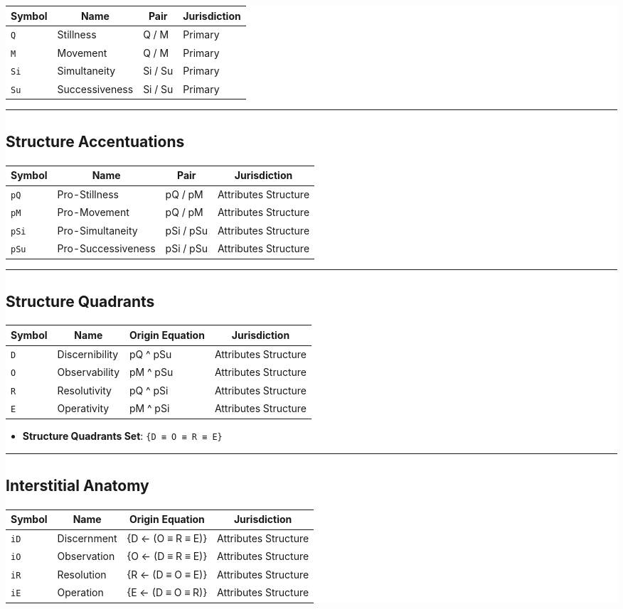 | **Symbol** | **Name**       | **Pair**           | **Jurisdiction**       |
|------------|----------------|--------------------|------------------------|
| `Q`        | Stillness      | Q / M              | Primary                |
| `M`        | Movement       | Q / M              | Primary                |
| `Si`       | Simultaneity   | Si / Su            | Primary                |
| `Su`       | Successiveness | Si / Su            | Primary                |

---

## Structure Accentuations

| **Symbol** | **Name**       | **Pair**           | **Jurisdiction**       |
|------------|----------------|--------------------|------------------------|
| `pQ`        | Pro-Stillness      | pQ / pM          | Attributes Structure  |
| `pM`        | Pro-Movement       | pQ / pM          | Attributes Structure  |
| `pSi`       | Pro-Simultaneity   | pSi / pSu        | Attributes Structure  |
| `pSu`       | Pro-Successiveness | pSi / pSu        | Attributes Structure  |

---

## Structure Quadrants

| **Symbol** | **Name**       | **Origin Equation**  | **Jurisdiction**       |
|------------|----------------|--------------------|------------------------|
| `D`        | Discernibility | pQ ^ pSu          | Attributes Structure  |
| `O`        | Observability  | pM ^ pSu          | Attributes Structure  |
| `R`       | Resolutivity    | pQ ^ pSi        | Attributes Structure  |
| `E`       | Operativity | pM ^ pSi        | Attributes Structure  |

- **Structure Quadrants Set**: `{D ≡ O ≡ R ≡ E}`

---

## Interstitial Anatomy

| **Symbol** | **Name**       | **Origin Equation**  | **Jurisdiction**       |
|------------|----------------|--------------------|------------------------|
| `iD`       | Discernment | {D ← (O ≡ R ≡ E)} | Attributes Structure  |
| `iO`       | Observation  | {O ← (D ≡ R ≡ E)} | Attributes Structure  |
| `iR`       | Resolution   | {R ← (D ≡ O ≡ E)} | Attributes Structure  |
| `iE`       | Operation    | {E ← (D ≡ O ≡ R)} | Attributes Structure  |
